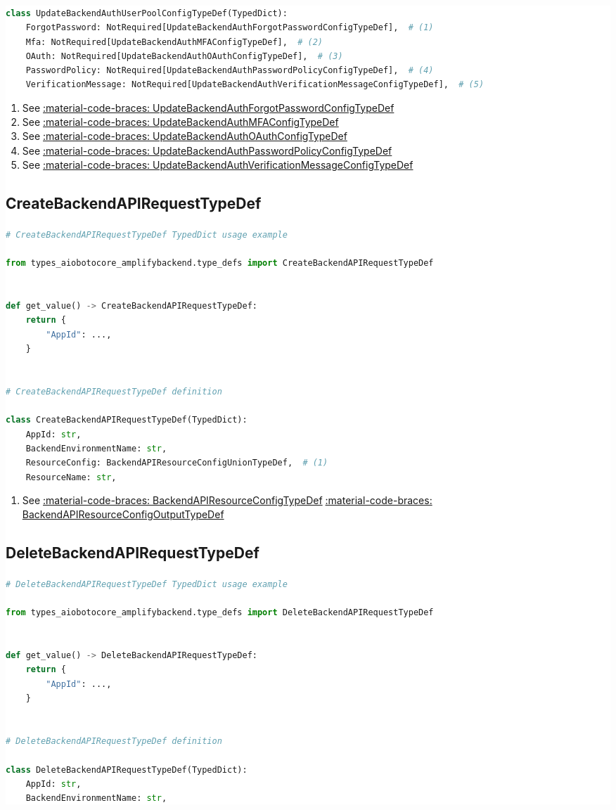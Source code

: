 ```python
class UpdateBackendAuthUserPoolConfigTypeDef(TypedDict):
    ForgotPassword: NotRequired[UpdateBackendAuthForgotPasswordConfigTypeDef],  # (1)
    Mfa: NotRequired[UpdateBackendAuthMFAConfigTypeDef],  # (2)
    OAuth: NotRequired[UpdateBackendAuthOAuthConfigTypeDef],  # (3)
    PasswordPolicy: NotRequired[UpdateBackendAuthPasswordPolicyConfigTypeDef],  # (4)
    VerificationMessage: NotRequired[UpdateBackendAuthVerificationMessageConfigTypeDef],  # (5)
```

1. See [:material-code-braces: UpdateBackendAuthForgotPasswordConfigTypeDef](./type_defs.md#updatebackendauthforgotpasswordconfigtypedef) 
2. See [:material-code-braces: UpdateBackendAuthMFAConfigTypeDef](./type_defs.md#updatebackendauthmfaconfigtypedef) 
3. See [:material-code-braces: UpdateBackendAuthOAuthConfigTypeDef](./type_defs.md#updatebackendauthoauthconfigtypedef) 
4. See [:material-code-braces: UpdateBackendAuthPasswordPolicyConfigTypeDef](./type_defs.md#updatebackendauthpasswordpolicyconfigtypedef) 
5. See [:material-code-braces: UpdateBackendAuthVerificationMessageConfigTypeDef](./type_defs.md#updatebackendauthverificationmessageconfigtypedef) 
## CreateBackendAPIRequestTypeDef

```python
# CreateBackendAPIRequestTypeDef TypedDict usage example

from types_aiobotocore_amplifybackend.type_defs import CreateBackendAPIRequestTypeDef


def get_value() -> CreateBackendAPIRequestTypeDef:
    return {
        "AppId": ...,
    }


# CreateBackendAPIRequestTypeDef definition

class CreateBackendAPIRequestTypeDef(TypedDict):
    AppId: str,
    BackendEnvironmentName: str,
    ResourceConfig: BackendAPIResourceConfigUnionTypeDef,  # (1)
    ResourceName: str,
```

1. See [:material-code-braces: BackendAPIResourceConfigTypeDef](./type_defs.md#backendapiresourceconfigtypedef) [:material-code-braces: BackendAPIResourceConfigOutputTypeDef](./type_defs.md#backendapiresourceconfigoutputtypedef) 
## DeleteBackendAPIRequestTypeDef

```python
# DeleteBackendAPIRequestTypeDef TypedDict usage example

from types_aiobotocore_amplifybackend.type_defs import DeleteBackendAPIRequestTypeDef


def get_value() -> DeleteBackendAPIRequestTypeDef:
    return {
        "AppId": ...,
    }


# DeleteBackendAPIRequestTypeDef definition

class DeleteBackendAPIRequestTypeDef(TypedDict):
    AppId: str,
    BackendEnvironmentName: str,
```